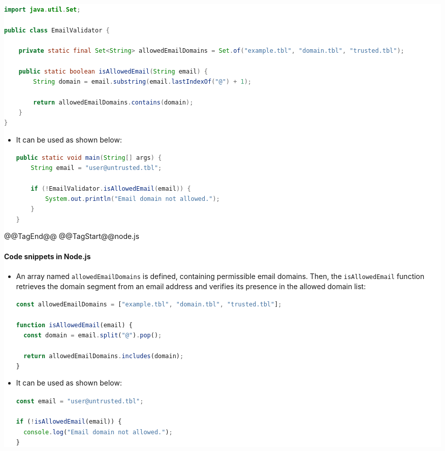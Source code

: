   ```java
  import java.util.Set;

  public class EmailValidator {

      private static final Set<String> allowedEmailDomains = Set.of("example.tbl", "domain.tbl", "trusted.tbl");

      public static boolean isAllowedEmail(String email) {
          String domain = email.substring(email.lastIndexOf("@") + 1);

          return allowedEmailDomains.contains(domain);
      }
  }
  ```

* It can be used as shown below:

  ```java
  public static void main(String[] args) {
      String email = "user@untrusted.tbl";

      if (!EmailValidator.isAllowedEmail(email)) {
          System.out.println("Email domain not allowed.");
      }
  }
  ```

@@TagEnd@@
@@TagStart@@node.js

#### Code snippets in Node.js

* An array named `allowedEmailDomains` is defined, containing permissible email domains. Then, the `isAllowedEmail` function retrieves the domain segment from an email address and verifies its presence in the allowed domain list:

  ```javascript
  const allowedEmailDomains = ["example.tbl", "domain.tbl", "trusted.tbl"];

  function isAllowedEmail(email) {
    const domain = email.split("@").pop();
    
    return allowedEmailDomains.includes(domain);
  }
  ```

* It can be used as shown below:

  ```javascript
  const email = "user@untrusted.tbl";

  if (!isAllowedEmail(email)) {
    console.log("Email domain not allowed.");
  }
  ```


[1]: /static/images/learning/allow-list-validation-overview.png